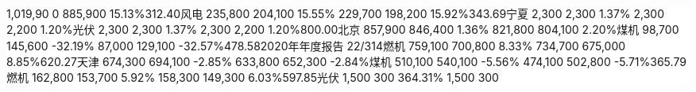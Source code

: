 1,019,90
0
885,900
15.13%312.40风电
235,800
204,100
15.55%
229,700
198,200
15.92%343.69宁夏
2,300
2,300
1.37%
2,300
2,200
1.20%光伏
2,300
2,300
1.37%
2,300
2,200
1.20%800.00北京
857,900
846,400
1.36%
821,800
804,100
2.20%煤机
98,700
145,600
-32.19%
87,000
129,100
-32.57%478.582020年年度报告
22/314燃机
759,100
700,800
8.33%
734,700
675,000
8.85%620.27天津
674,300
694,100
-2.85%
633,800
652,300
-2.84%煤机
510,100
540,100
-5.56%
474,100
502,800
-5.71%365.79燃机
162,800
153,700
5.92%
158,300
149,300
6.03%597.85光伏
1,500
300
364.31%
1,500
300